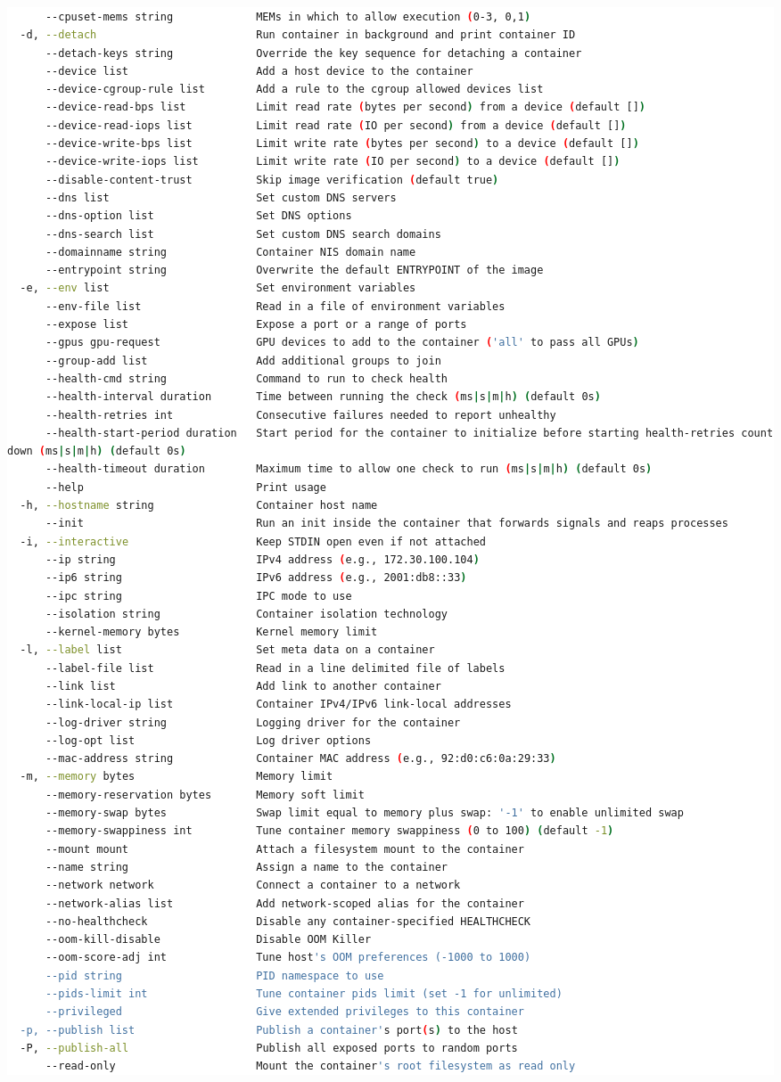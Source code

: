 ```bash
      --cpuset-mems string             MEMs in which to allow execution (0-3, 0,1)
  -d, --detach                         Run container in background and print container ID
      --detach-keys string             Override the key sequence for detaching a container
      --device list                    Add a host device to the container
      --device-cgroup-rule list        Add a rule to the cgroup allowed devices list
      --device-read-bps list           Limit read rate (bytes per second) from a device (default [])
      --device-read-iops list          Limit read rate (IO per second) from a device (default [])
      --device-write-bps list          Limit write rate (bytes per second) to a device (default [])
      --device-write-iops list         Limit write rate (IO per second) to a device (default [])
      --disable-content-trust          Skip image verification (default true)
      --dns list                       Set custom DNS servers
      --dns-option list                Set DNS options
      --dns-search list                Set custom DNS search domains
      --domainname string              Container NIS domain name
      --entrypoint string              Overwrite the default ENTRYPOINT of the image
  -e, --env list                       Set environment variables
      --env-file list                  Read in a file of environment variables
      --expose list                    Expose a port or a range of ports
      --gpus gpu-request               GPU devices to add to the container ('all' to pass all GPUs)
      --group-add list                 Add additional groups to join
      --health-cmd string              Command to run to check health
      --health-interval duration       Time between running the check (ms|s|m|h) (default 0s)
      --health-retries int             Consecutive failures needed to report unhealthy
      --health-start-period duration   Start period for the container to initialize before starting health-retries countdown (ms|s|m|h) (default 0s)
      --health-timeout duration        Maximum time to allow one check to run (ms|s|m|h) (default 0s)
      --help                           Print usage
  -h, --hostname string                Container host name
      --init                           Run an init inside the container that forwards signals and reaps processes
  -i, --interactive                    Keep STDIN open even if not attached
      --ip string                      IPv4 address (e.g., 172.30.100.104)
      --ip6 string                     IPv6 address (e.g., 2001:db8::33)
      --ipc string                     IPC mode to use
      --isolation string               Container isolation technology
      --kernel-memory bytes            Kernel memory limit
  -l, --label list                     Set meta data on a container
      --label-file list                Read in a line delimited file of labels
      --link list                      Add link to another container
      --link-local-ip list             Container IPv4/IPv6 link-local addresses
      --log-driver string              Logging driver for the container
      --log-opt list                   Log driver options
      --mac-address string             Container MAC address (e.g., 92:d0:c6:0a:29:33)
  -m, --memory bytes                   Memory limit
      --memory-reservation bytes       Memory soft limit
      --memory-swap bytes              Swap limit equal to memory plus swap: '-1' to enable unlimited swap
      --memory-swappiness int          Tune container memory swappiness (0 to 100) (default -1)
      --mount mount                    Attach a filesystem mount to the container
      --name string                    Assign a name to the container
      --network network                Connect a container to a network
      --network-alias list             Add network-scoped alias for the container
      --no-healthcheck                 Disable any container-specified HEALTHCHECK
      --oom-kill-disable               Disable OOM Killer
      --oom-score-adj int              Tune host's OOM preferences (-1000 to 1000)
      --pid string                     PID namespace to use
      --pids-limit int                 Tune container pids limit (set -1 for unlimited)
      --privileged                     Give extended privileges to this container
  -p, --publish list                   Publish a container's port(s) to the host
  -P, --publish-all                    Publish all exposed ports to random ports
      --read-only                      Mount the container's root filesystem as read only
```